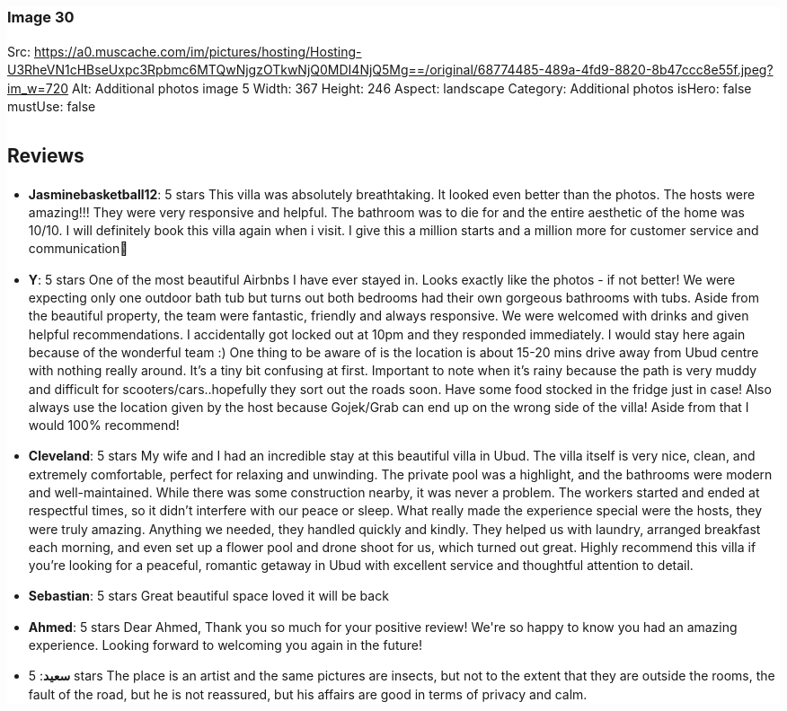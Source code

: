 ### Image 30
   Src: https://a0.muscache.com/im/pictures/hosting/Hosting-U3RheVN1cHBseUxpc3Rpbmc6MTQwNjgzOTkwNjQ0MDI4NjQ5Mg==/original/68774485-489a-4fd9-8820-8b47ccc8e55f.jpeg?im_w=720
   Alt: Additional photos image 5
   Width: 367
   Height: 246
   Aspect: landscape
   Category: Additional photos
   isHero: false
   mustUse: false


## Reviews
- **⁨Jasminebasketball12⁩**: 5 stars
 This villa was absolutely breathtaking. It looked even better than the photos. The hosts were amazing!!! They were very responsive and helpful. The bathroom was to die for and the entire aesthetic of the home was 10/10. I will definitely book this villa again when i visit. I give this a million starts and a million more for customer service and communication🩵

- **Y**: 5 stars
 One of the most beautiful Airbnbs I have ever stayed in. Looks exactly like the photos - if not better! We were expecting only one outdoor bath tub but turns out both bedrooms had their own gorgeous bathrooms with tubs.
Aside from the beautiful property, the team were fantastic, friendly and always responsive. We were welcomed with drinks and given helpful recommendations. 
I accidentally got locked out at 10pm and they responded immediately. I would stay here again because of the wonderful team :)
One thing to be aware of is the location is about 15-20 mins drive away from Ubud centre with nothing really around. It’s a tiny bit confusing at first. Important to note when it’s rainy because the path is very muddy and difficult for scooters/cars..hopefully they sort out the roads soon. Have some food stocked in the fridge just in case! 
Also always use the location given by the host because Gojek/Grab can end up on the wrong side of the villa!
Aside from that I would 100% recommend!

- **Cleveland**: 5 stars
 My wife and I had an incredible stay at this beautiful villa in Ubud. The villa itself is very nice, clean, and extremely comfortable, perfect for relaxing and unwinding. The private pool was a highlight, and the bathrooms were modern and well-maintained.
While there was some construction nearby, it was never a problem. The workers started and ended at respectful times, so it didn’t interfere with our peace or sleep.
What really made the experience special were the hosts, they were truly amazing. Anything we needed, they handled quickly and kindly. They helped us with laundry, arranged breakfast each morning, and even set up a flower pool and drone shoot for us, which turned out great.
Highly recommend this villa if you’re looking for a peaceful, romantic getaway in Ubud with excellent service and thoughtful attention to detail.

- **Sebastian**: 5 stars
 Great beautiful space loved it will be back

- **Ahmed**: 5 stars
 Dear Ahmed,
Thank you so much for your positive review! We're so happy to know you had an amazing experience. Looking forward to welcoming you again in the future!

- **سعيد**: 5 stars
 The place is an artist and the same pictures are insects, but not to the extent that they are outside the rooms, the fault of the road, but he is not reassured, but his affairs are good in terms of privacy and calm.

